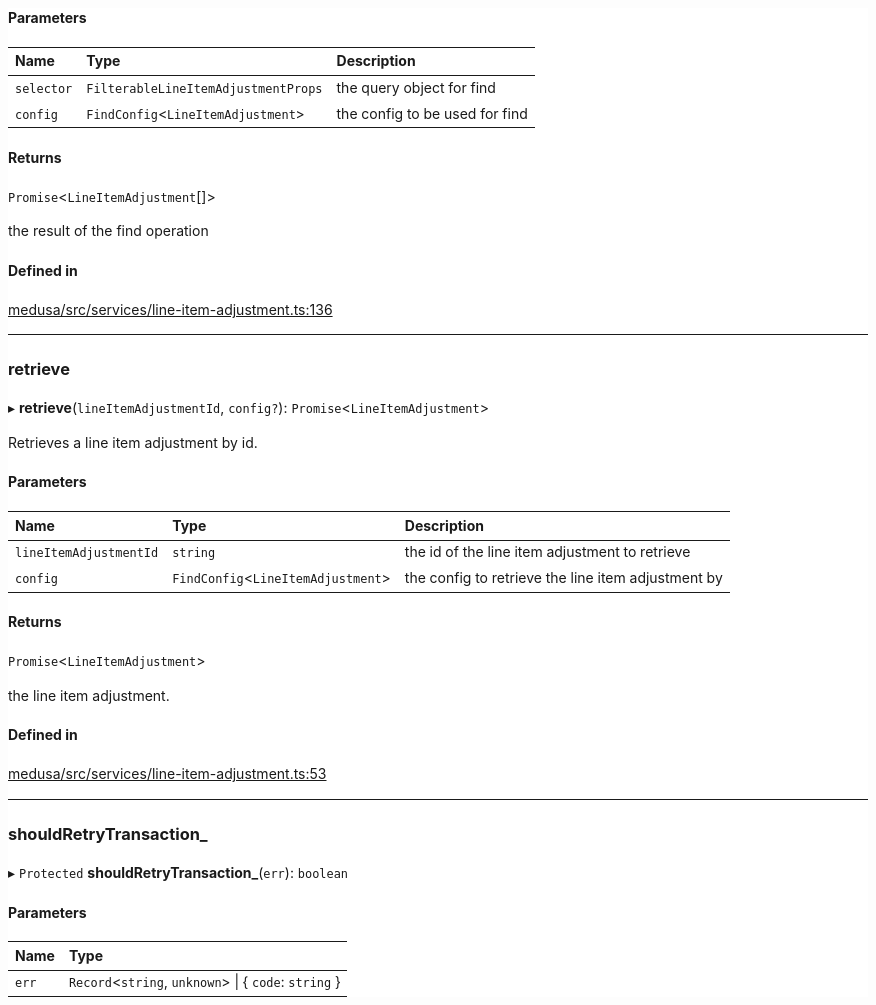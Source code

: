 #### Parameters

| Name | Type | Description |
| :------ | :------ | :------ |
| `selector` | `FilterableLineItemAdjustmentProps` | the query object for find |
| `config` | `FindConfig`<`LineItemAdjustment`\> | the config to be used for find |

#### Returns

`Promise`<`LineItemAdjustment`[]\>

the result of the find operation

#### Defined in

[medusa/src/services/line-item-adjustment.ts:136](https://github.com/medusajs/medusa/blob/418ff2a33/packages/medusa/src/services/line-item-adjustment.ts#L136)

___

### retrieve

▸ **retrieve**(`lineItemAdjustmentId`, `config?`): `Promise`<`LineItemAdjustment`\>

Retrieves a line item adjustment by id.

#### Parameters

| Name | Type | Description |
| :------ | :------ | :------ |
| `lineItemAdjustmentId` | `string` | the id of the line item adjustment to retrieve |
| `config` | `FindConfig`<`LineItemAdjustment`\> | the config to retrieve the line item adjustment by |

#### Returns

`Promise`<`LineItemAdjustment`\>

the line item adjustment.

#### Defined in

[medusa/src/services/line-item-adjustment.ts:53](https://github.com/medusajs/medusa/blob/418ff2a33/packages/medusa/src/services/line-item-adjustment.ts#L53)

___

### shouldRetryTransaction\_

▸ `Protected` **shouldRetryTransaction_**(`err`): `boolean`

#### Parameters

| Name | Type |
| :------ | :------ |
| `err` | `Record`<`string`, `unknown`\> \| { `code`: `string`  } |
